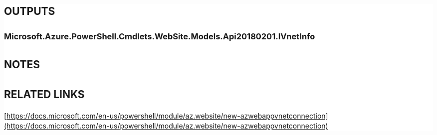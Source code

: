 ## OUTPUTS

### Microsoft.Azure.PowerShell.Cmdlets.WebSite.Models.Api20180201.IVnetInfo
## NOTES

## RELATED LINKS

[https://docs.microsoft.com/en-us/powershell/module/az.website/new-azwebappvnetconnection](https://docs.microsoft.com/en-us/powershell/module/az.website/new-azwebappvnetconnection)

